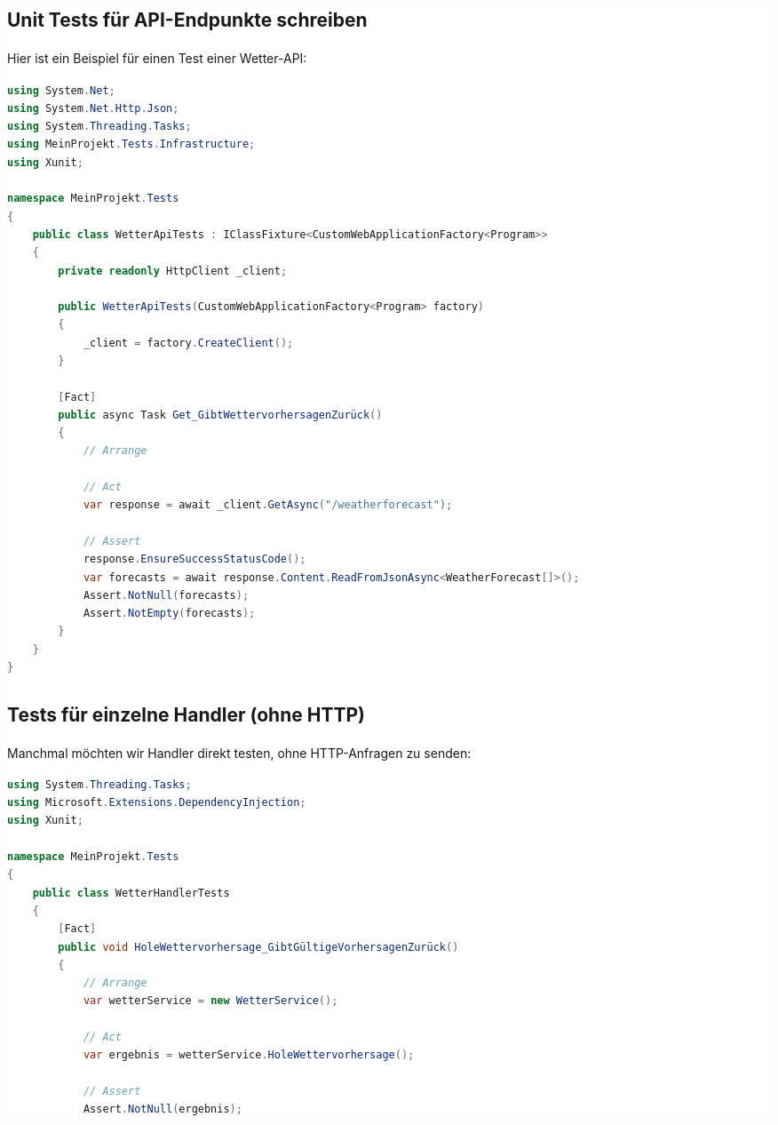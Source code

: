 ## Unit Tests für API-Endpunkte schreiben

Hier ist ein Beispiel für einen Test einer Wetter-API:

```csharp
using System.Net;
using System.Net.Http.Json;
using System.Threading.Tasks;
using MeinProjekt.Tests.Infrastructure;
using Xunit;

namespace MeinProjekt.Tests
{
    public class WetterApiTests : IClassFixture<CustomWebApplicationFactory<Program>>
    {
        private readonly HttpClient _client;

        public WetterApiTests(CustomWebApplicationFactory<Program> factory)
        {
            _client = factory.CreateClient();
        }

        [Fact]
        public async Task Get_GibtWettervorhersagenZurück()
        {
            // Arrange
            
            // Act
            var response = await _client.GetAsync("/weatherforecast");
            
            // Assert
            response.EnsureSuccessStatusCode();
            var forecasts = await response.Content.ReadFromJsonAsync<WeatherForecast[]>();
            Assert.NotNull(forecasts);
            Assert.NotEmpty(forecasts);
        }
    }
}
```

## Tests für einzelne Handler (ohne HTTP)

Manchmal möchten wir Handler direkt testen, ohne HTTP-Anfragen zu senden:

```csharp
using System.Threading.Tasks;
using Microsoft.Extensions.DependencyInjection;
using Xunit;

namespace MeinProjekt.Tests
{
    public class WetterHandlerTests
    {
        [Fact]
        public void HoleWettervorhersage_GibtGültigeVorhersagenZurück()
        {
            // Arrange
            var wetterService = new WetterService();
            
            // Act
            var ergebnis = wetterService.HoleWettervorhersage();
            
            // Assert
            Assert.NotNull(ergebnis);
```